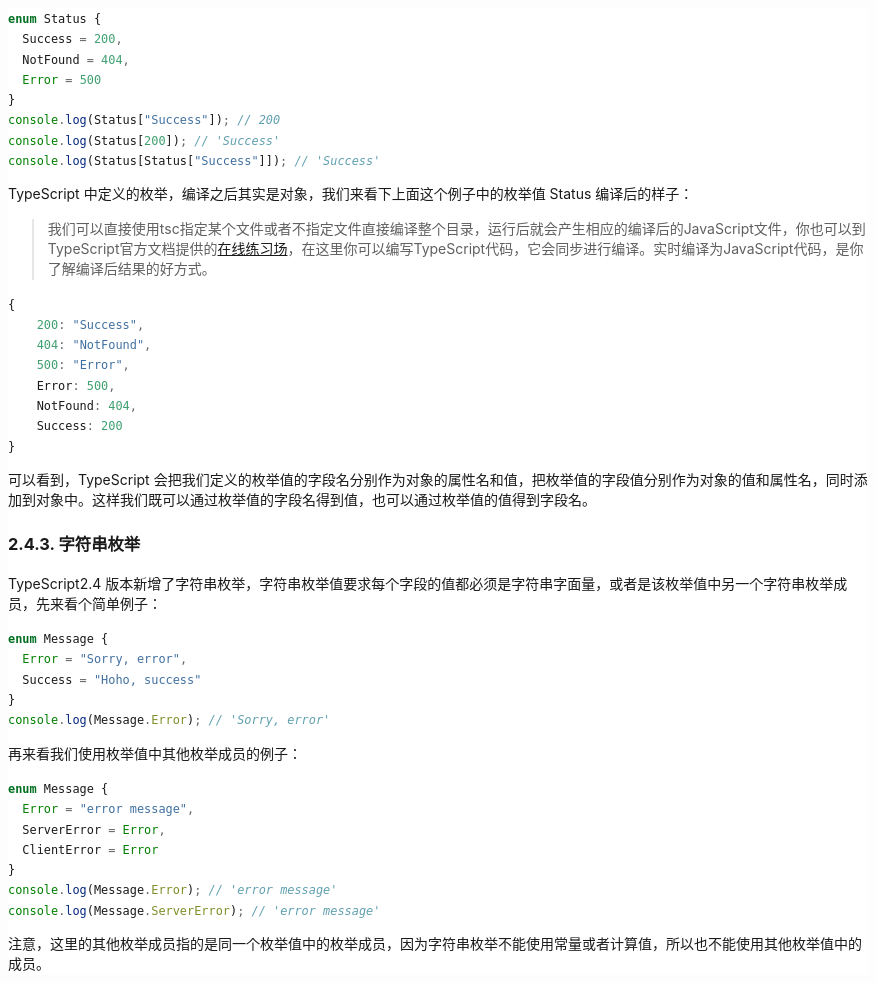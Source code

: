 ```typescript
enum Status {
  Success = 200,
  NotFound = 404,
  Error = 500
}
console.log(Status["Success"]); // 200
console.log(Status[200]); // 'Success'
console.log(Status[Status["Success"]]); // 'Success'
```

TypeScript 中定义的枚举，编译之后其实是对象，我们来看下上面这个例子中的枚举值 Status 编译后的样子：

> 我们可以直接使用tsc指定某个文件或者不指定文件直接编译整个目录，运行后就会产生相应的编译后的JavaScript文件，你也可以到TypeScript官方文档提供的[在线练习场](http://www.typescriptlang.org/play/index.html)，在这里你可以编写TypeScript代码，它会同步进行编译。实时编译为JavaScript代码，是你了解编译后结果的好方式。

```typescript
{
    200: "Success",
    404: "NotFound",
    500: "Error",
    Error: 500,
    NotFound: 404,
    Success: 200
}
```

可以看到，TypeScript 会把我们定义的枚举值的字段名分别作为对象的属性名和值，把枚举值的字段值分别作为对象的值和属性名，同时添加到对象中。这样我们既可以通过枚举值的字段名得到值，也可以通过枚举值的值得到字段名。

### 2.4.3. 字符串枚举

TypeScript2.4 版本新增了字符串枚举，字符串枚举值要求每个字段的值都必须是字符串字面量，或者是该枚举值中另一个字符串枚举成员，先来看个简单例子：

```typescript
enum Message {
  Error = "Sorry, error",
  Success = "Hoho, success"
}
console.log(Message.Error); // 'Sorry, error'
```

再来看我们使用枚举值中其他枚举成员的例子：

```typescript
enum Message {
  Error = "error message",
  ServerError = Error,
  ClientError = Error
}
console.log(Message.Error); // 'error message'
console.log(Message.ServerError); // 'error message'
```

注意，这里的其他枚举成员指的是同一个枚举值中的枚举成员，因为字符串枚举不能使用常量或者计算值，所以也不能使用其他枚举值中的成员。
